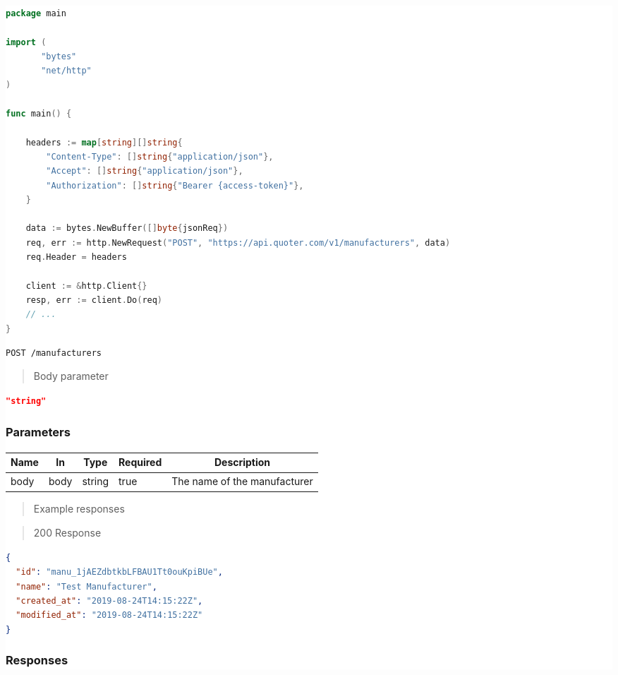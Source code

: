 ```go
package main

import (
       "bytes"
       "net/http"
)

func main() {

    headers := map[string][]string{
        "Content-Type": []string{"application/json"},
        "Accept": []string{"application/json"},
        "Authorization": []string{"Bearer {access-token}"},
    }

    data := bytes.NewBuffer([]byte{jsonReq})
    req, err := http.NewRequest("POST", "https://api.quoter.com/v1/manufacturers", data)
    req.Header = headers

    client := &http.Client{}
    resp, err := client.Do(req)
    // ...
}

```

`POST /manufacturers`

> Body parameter

```json
"string"
```

<h3 id="create-a-manufacturer-parameters">Parameters</h3>

|Name|In|Type|Required|Description|
|---|---|---|---|---|
|body|body|string|true|The name of the manufacturer|

> Example responses

> 200 Response

```json
{
  "id": "manu_1jAEZdbtkbLFBAU1Tt0ouKpiBUe",
  "name": "Test Manufacturer",
  "created_at": "2019-08-24T14:15:22Z",
  "modified_at": "2019-08-24T14:15:22Z"
}
```

<h3 id="create-a-manufacturer-responses">Responses</h3>
